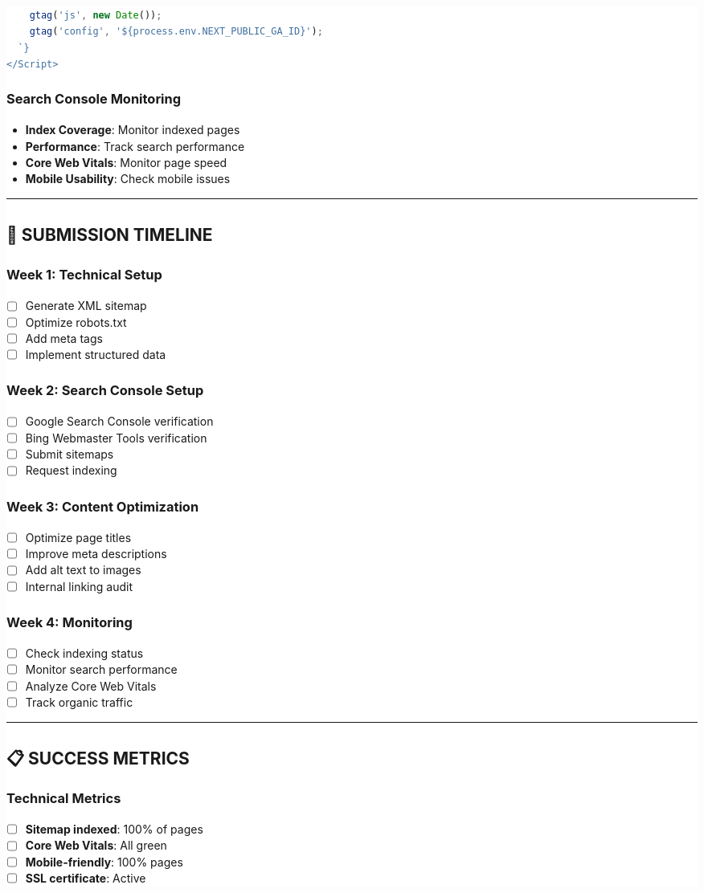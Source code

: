 ```typescript
    gtag('js', new Date());
    gtag('config', '${process.env.NEXT_PUBLIC_GA_ID}');
  `}
</Script>
```

### **Search Console Monitoring**
- **Index Coverage**: Monitor indexed pages
- **Performance**: Track search performance
- **Core Web Vitals**: Monitor page speed
- **Mobile Usability**: Check mobile issues

---

## 🚀 **SUBMISSION TIMELINE**

### **Week 1: Technical Setup**
- [ ] Generate XML sitemap
- [ ] Optimize robots.txt
- [ ] Add meta tags
- [ ] Implement structured data

### **Week 2: Search Console Setup**
- [ ] Google Search Console verification
- [ ] Bing Webmaster Tools verification
- [ ] Submit sitemaps
- [ ] Request indexing

### **Week 3: Content Optimization**
- [ ] Optimize page titles
- [ ] Improve meta descriptions
- [ ] Add alt text to images
- [ ] Internal linking audit

### **Week 4: Monitoring**
- [ ] Check indexing status
- [ ] Monitor search performance
- [ ] Analyze Core Web Vitals
- [ ] Track organic traffic

---

## 📋 **SUCCESS METRICS**

### **Technical Metrics**
- [ ] **Sitemap indexed**: 100% of pages
- [ ] **Core Web Vitals**: All green
- [ ] **Mobile-friendly**: 100% pages
- [ ] **SSL certificate**: Active
